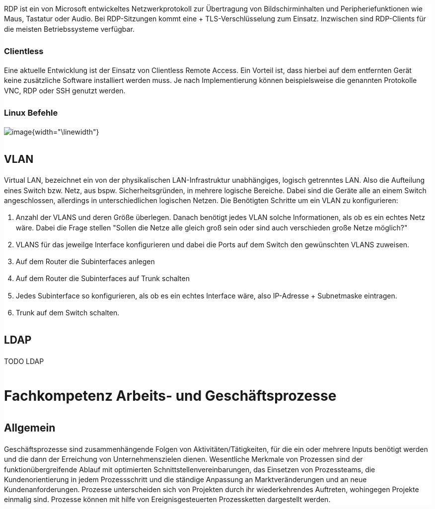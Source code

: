 RDP ist ein von Microsoft entwickeltes Netzwerkprotokoll zur Übertragung
von Bildschirminhalten und Peripheriefunktionen wie Maus, Tastatur oder
Audio. Bei RDP-Sitzungen kommt eine + TLS-Verschlüsselung zum Einsatz.
Inzwischen sind RDP-Clients für die meisten Betriebssysteme verfügbar.

### Clientless

Eine aktuelle Entwicklung ist der Einsatz von Clientless Remote Access.
Ein Vorteil ist, dass hierbei auf dem entfernten Gerät keine zusätzliche
Software installiert werden muss. Je nach Implementierung können
beispielsweise die genannten Protokolle VNC, RDP oder SSH genutzt
werden.

### Linux Befehle

![image](FernwartungLinux){width="\\linewidth"}

## VLAN

Virtual LAN, bezeichnet ein von der physikalischen LAN-Infrastruktur
unabhängiges, logisch getrenntes LAN. Also die Aufteilung eines Switch
bzw. Netz, aus bspw. Sicherheitsgründen, in mehrere logische Bereiche.
Dabei sind die Geräte alle an einem Switch angeschlossen, allerdings in
unterschiedlichen logischen Netzen. Die Benötigten Schritte um ein VLAN
zu konfigurieren:

1.  Anzahl der VLANS und deren Größe überlegen. Danach benötigt jedes
VLAN solche Informationen, als ob es ein echtes Netz wäre. Dabei die
Frage stellen "Sollen die Netze alle gleich groß sein oder sind auch
verschieden große Netze möglich?"

2.  VLANS für das jeweilge Interface konfigurieren und dabei die Ports
auf dem Switch den gewünschten VLANS zuweisen.

3.  Auf dem Router die Subinterfaces anlegen

4.  Auf dem Router die Subinterfaces auf Trunk schalten

5.  Jedes Subinterface so konfigurieren, als ob es ein echtes Interface
wäre, also IP-Adresse + Subnetmaske eintragen.

6.  Trunk auf dem Switch schalten.

## LDAP

TODO LDAP

# Fachkompetenz Arbeits- und Geschäftsprozesse

## Allgemein

Geschäftsprozesse sind zusammenhängende Folgen von
Aktivitäten/Tätigkeiten, für die ein oder mehrere Inputs benötigt werden
und die dann der Erreichung von Unternehmenszielen dienen. Wesentliche
Merkmale von Prozessen sind der funktionübergreifende Ablauf mit
optimierten Schnittstellenvereinbarungen, das Einsetzen von
Prozessteams, die Kundenorientierung in jedem Prozessschritt und die
ständige Anpassung an Marktveränderungen und an neue
Kundenanforderungen. Prozesse unterscheiden sich von Projekten durch ihr
wiederkehrendes Auftreten, wohingegen Projekte einmalig sind. Prozesse
können mit hilfe von Ereignisgesteuerten Prozessketten dargestellt
werden.
